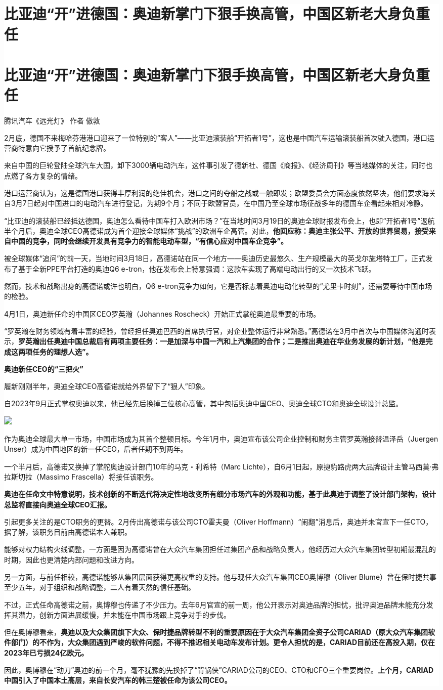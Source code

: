 # 比亚迪“开”进德国：奥迪新掌门下狠手换高管，中国区新老大身负重任

# 比亚迪“开”进德国：奥迪新掌门下狠手换高管，中国区新老大身负重任

腾讯汽车《远光灯》 作者 傲敦

2月底，德国不来梅哈芬港港口迎来了一位特别的“客人”——比亚迪滚装船“开拓者1号”，这也是中国汽车运输滚装船首次驶入德国，港口运营商特意向它授予了首航纪念牌。

来自中国的巨轮登陆全球汽车大国，卸下3000辆电动汽车，这件事引发了德新社、德国《商报》、《经济周刊》等当地媒体的关注，同时也点燃了各方复杂的情绪。

港口运营商认为，这是德国港口获得丰厚利润的绝佳机会，港口之间的夺船之战或一触即发；欧盟委员会方面态度依然坚决，他们要求海关自3月7日起对中国进口的电动汽车进行登记，为期9个月；不同于欧盟官员，在中国乃至全球市场征战多年的德国车企看起来相对冷静。

“比亚迪的滚装船已经抵达德国，奥迪怎么看待中国车打入欧洲市场？”在当地时间3月19日的奥迪全球财报发布会上，也即“开拓者1号”返航半个月后，奥迪全球CEO高德诺成为首个迎接全球媒体“挑战”的欧洲车企高管。对此，**他回应称：奥迪主张公平、开放的世界贸易，接受来自中国的竞争，同时会继续开发具有竞争力的智能电动车型，“有信心应对中国车企竞争”。**

被全球媒体“追问”的前一天，当地时间3月18日，高德诺站在同一个地方——奥迪历史最悠久、生产规模最大的英戈尔施塔特工厂，正式发布了基于全新PPE平台打造的奥迪Q6
e-tron，他在发布会上特意强调：这款车实现了高端电动出行的又一次技术飞跃。

然而，技术和战略出身的高德诺或许也明白，Q6 e-tron竞争力如何，它是否标志着奥迪电动化转型的“尤里卡时刻”，还需要等待中国市场的检验。

4月1日，奥迪新任命的中国区CEO罗英瀚（Johannes Roscheck）开始正式掌舵奥迪最重要的市场。

“罗英瀚在财务领域有着丰富的经验，曾经担任奥迪巴西的首席执行官，对企业整体运行非常熟悉。”高德诺在3月中首次与中国媒体沟通时表示，**罗英瀚出任奥迪中国总裁后有两项主要任务：一是加深与中国一汽和上汽集团的合作；二是推出奥迪在华业务发展的新计划，“他是完成这两项任务的理想人选”。**

**奥迪新任CEO的“三把火”**

履新刚刚半年，奥迪全球CEO高德诺就给外界留下了“狠人”印象。

自2023年9月正式掌权奥迪以来，他已经先后换掉三位核心高管，其中包括奥迪中国CEO、奥迪全球CTO和奥迪全球设计总监。

![](https://inews.gtimg.com/om_bt/OWUraUD_OxpE-21m-bQK2Yk11jKGGOnP2uf7ycT0CZOpkAA/1000)

作为奥迪全球最大单一市场，中国市场成为其首个整顿目标。今年1月中，奥迪宣布该公司企业控制和财务主管罗英瀚接替温泽岳（Juergen
Unser）成为中国地区的新一任CEO，后者任期不到两年。

一个半月后，高德诺又换掉了掌舵奥迪设计部门10年的马克・利希特（Marc
Lichte），自6月1日起，原捷豹路虎两大品牌设计主管马西莫·弗拉斯切拉（Massimo Frascella）将接任该职务。

**奥迪在任命文中特意说明，技术创新的不断迭代将决定性地改变所有细分市场汽车的外观和功能，基于此奥迪于调整了设计部门架构，设计总监将直接向奥迪全球CEO汇报。**

引起更多关注的是CTO职务的更替。2月传出高德诺与该公司CTO霍夫曼（Oliver
Hoffmann）“闹翻”消息后，奥迪并未官宣下一任CTO，据了解，该职务目前由高德诺本人兼职。

能够对权力结构火线调整，一方面是因为高德诺曾在大众汽车集团担任过集团产品和战略负责人，他经历过大众汽车集团转型初期最混乱的时期，因此也更清楚内部问题和改进方向。

另一方面，与前任相较，高德诺能够从集团层面获得更高权重的支持。他与现任大众汽车集团CEO奥博穆（Oliver
Blume）曾在保时捷共事至少五年，对于组织和战略调整，二人有着天然的信任基础。

不过，正式任命高德诺之前，奥博穆也传递了不少压力。去年6月官宣的前一周，他公开表示对奥迪品牌的担忧，批评奥迪品牌未能充分发挥其潜力，创新方面进展缓慢，并未能在中国市场跟上竞争对手的步伐。

但在奥博穆看来，**奥迪以及大众集团旗下大众、保时捷品牌转型不利的重要原因在于大众汽车集团全资子公司CARIAD（原大众汽车集团软件部门）的不作为，大众集团遇到严峻的软件问题，不得不推迟相关电动车发布计划。更令人担忧的是，CARIAD目前还在高投入期，仅在2023年已亏损24亿欧元。**

因此，奥博穆在“动刀”奥迪的前一个月，毫不犹豫的先换掉了“背锅侠”CARIAD公司的CEO、CTO和CFO三个重要岗位。**上个月，CARIAD中国引入了中国本土高层，来自长安汽车的韩三楚被任命为该公司CEO。**
